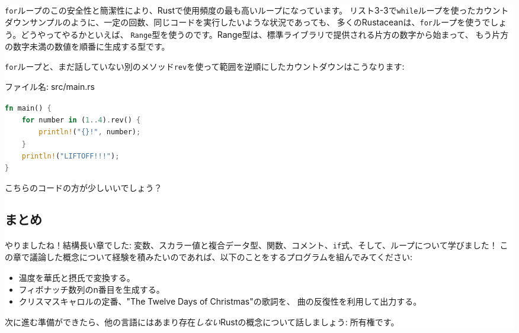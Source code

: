 

`for`ループのこの安全性と簡潔性により、Rustで使用頻度の最も高いループになっています。
リスト3-3で`while`ループを使ったカウントダウンサンプルのように、一定の回数、同じコードを実行したいような状況であっても、
多くのRustaceanは、`for`ループを使うでしょう。どうやってやるかといえば、
`Range`型を使うのです。Range型は、標準ライブラリで提供される片方の数字から始まって、
もう片方の数字未満の数値を順番に生成する型です。



`for`ループと、まだ話していない別のメソッド`rev`を使って範囲を逆順にしたカウントダウンはこうなります:



<span class="filename">ファイル名: src/main.rs</span>

```rust
fn main() {
    for number in (1..4).rev() {
        println!("{}!", number);
    }
    println!("LIFTOFF!!!");
}
```



こちらのコードの方が少しいいでしょう？



## まとめ



やりましたね！結構長い章でした: 変数、スカラー値と複合データ型、関数、コメント、`if`式、そして、ループについて学びました！
この章で議論した概念について経験を積みたいのであれば、以下のことをするプログラムを組んでみてください:



* 温度を華氏と摂氏で変換する。
* フィボナッチ数列のn番目を生成する。
* クリスマスキャロルの定番、"The Twelve Days of Christmas"の歌詞を、
  曲の反復性を利用して出力する。



次に進む準備ができたら、他の言語にはあまり存在*しない*Rustの概念について話しましょう: 所有権です。
